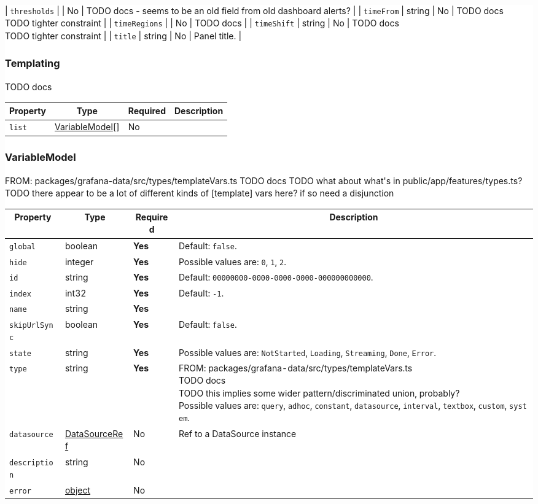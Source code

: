 | `thresholds`      |                                                   | No       | TODO docs - seems to be an old field from old dashboard alerts?                                                                                                          |
| `timeFrom`        | string                                            | No       | TODO docs<br/>TODO tighter constraint                                                                                                                                    |
| `timeRegions`     |                                                   | No       | TODO docs                                                                                                                                                                |
| `timeShift`       | string                                            | No       | TODO docs<br/>TODO tighter constraint                                                                                                                                    |
| `title`           | string                                            | No       | Panel title.                                                                                                                                                             |

### Templating

TODO docs

| Property | Type                              | Required | Description |
|----------|-----------------------------------|----------|-------------|
| `list`   | [VariableModel](#variablemodel)[] | No       |             |

### VariableModel

FROM: packages/grafana-data/src/types/templateVars.ts
TODO docs
TODO what about what's in public/app/features/types.ts?
TODO there appear to be a lot of different kinds of [template] vars here? if so need a disjunction

| Property       | Type                            | Required | Description                                                                                                                                                                                                                                                 |
|----------------|---------------------------------|----------|-------------------------------------------------------------------------------------------------------------------------------------------------------------------------------------------------------------------------------------------------------------|
| `global`       | boolean                         | **Yes**  | Default: `false`.                                                                                                                                                                                                                                           |
| `hide`         | integer                         | **Yes**  | Possible values are: `0`, `1`, `2`.                                                                                                                                                                                                                         |
| `id`           | string                          | **Yes**  | Default: `00000000-0000-0000-0000-000000000000`.                                                                                                                                                                                                            |
| `index`        | int32                           | **Yes**  | Default: `-1`.                                                                                                                                                                                                                                              |
| `name`         | string                          | **Yes**  |                                                                                                                                                                                                                                                             |
| `skipUrlSync`  | boolean                         | **Yes**  | Default: `false`.                                                                                                                                                                                                                                           |
| `state`        | string                          | **Yes**  | Possible values are: `NotStarted`, `Loading`, `Streaming`, `Done`, `Error`.                                                                                                                                                                                 |
| `type`         | string                          | **Yes**  | FROM: packages/grafana-data/src/types/templateVars.ts<br/>TODO docs<br/>TODO this implies some wider pattern/discriminated union, probably?<br/>Possible values are: `query`, `adhoc`, `constant`, `datasource`, `interval`, `textbox`, `custom`, `system`. |
| `datasource`   | [DataSourceRef](#datasourceref) | No       | Ref to a DataSource instance                                                                                                                                                                                                                                |
| `description`  | string                          | No       |                                                                                                                                                                                                                                                             |
| `error`        | [object](#error)                | No       |                                                                                                                                                                                                                                                             |